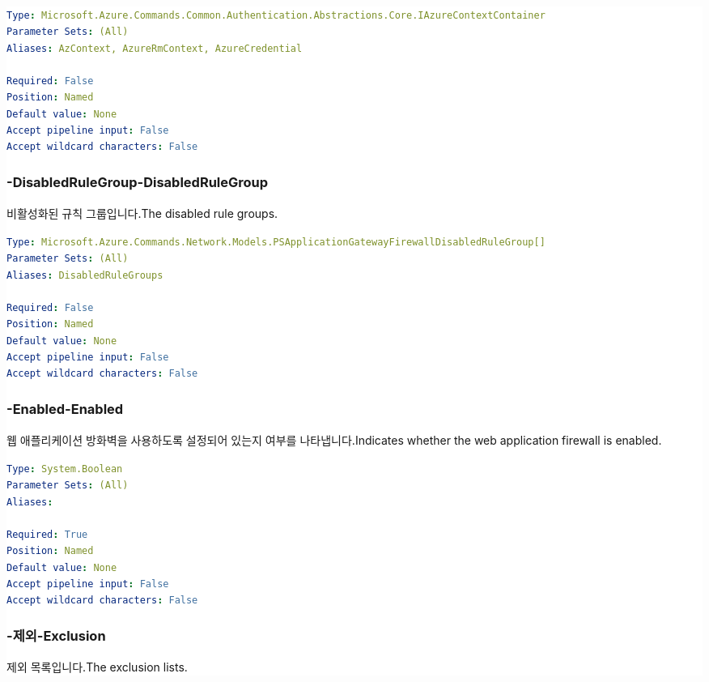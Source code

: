 ```yaml
Type: Microsoft.Azure.Commands.Common.Authentication.Abstractions.Core.IAzureContextContainer
Parameter Sets: (All)
Aliases: AzContext, AzureRmContext, AzureCredential

Required: False
Position: Named
Default value: None
Accept pipeline input: False
Accept wildcard characters: False
```

### <span data-ttu-id="839cb-117">-DisabledRuleGroup</span><span class="sxs-lookup"><span data-stu-id="839cb-117">-DisabledRuleGroup</span></span>
<span data-ttu-id="839cb-118">비활성화된 규칙 그룹입니다.</span><span class="sxs-lookup"><span data-stu-id="839cb-118">The disabled rule groups.</span></span>

```yaml
Type: Microsoft.Azure.Commands.Network.Models.PSApplicationGatewayFirewallDisabledRuleGroup[]
Parameter Sets: (All)
Aliases: DisabledRuleGroups

Required: False
Position: Named
Default value: None
Accept pipeline input: False
Accept wildcard characters: False
```

### <span data-ttu-id="839cb-119">-Enabled</span><span class="sxs-lookup"><span data-stu-id="839cb-119">-Enabled</span></span>
<span data-ttu-id="839cb-120">웹 애플리케이션 방화벽을 사용하도록 설정되어 있는지 여부를 나타냅니다.</span><span class="sxs-lookup"><span data-stu-id="839cb-120">Indicates whether the web application firewall is enabled.</span></span>

```yaml
Type: System.Boolean
Parameter Sets: (All)
Aliases:

Required: True
Position: Named
Default value: None
Accept pipeline input: False
Accept wildcard characters: False
```

### <span data-ttu-id="839cb-121">-제외</span><span class="sxs-lookup"><span data-stu-id="839cb-121">-Exclusion</span></span>
<span data-ttu-id="839cb-122">제외 목록입니다.</span><span class="sxs-lookup"><span data-stu-id="839cb-122">The exclusion lists.</span></span>
